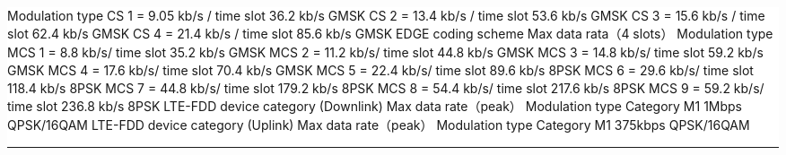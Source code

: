 Modulation type
CS 1 = 9.05 kb/s / time slot
36.2 kb/s
GMSK
CS 2 = 13.4 kb/s / time slot
53.6 kb/s
GMSK
CS 3 = 15.6 kb/s / time slot
62.4 kb/s
GMSK
CS 4 = 21.4 kb/s / time slot
85.6 kb/s
GMSK
EDGE coding scheme
Max data rata（4 slots）
Modulation type
MCS 1 = 8.8 kb/s/ time slot
35.2 kb/s
GMSK
MCS 2 = 11.2 kb/s/ time slot
44.8 kb/s
GMSK
MCS 3 = 14.8 kb/s/ time slot
59.2 kb/s
GMSK
MCS 4 = 17.6 kb/s/ time slot
70.4 kb/s
GMSK
MCS 5 = 22.4 kb/s/ time slot
89.6 kb/s
8PSK
MCS 6 = 29.6 kb/s/ time slot
118.4 kb/s
8PSK
MCS 7 = 44.8 kb/s/ time slot
179.2 kb/s
8PSK
MCS 8 = 54.4 kb/s/ time slot
217.6 kb/s
8PSK
MCS 9 = 59.2 kb/s/ time slot
236.8 kb/s
8PSK
LTE-FDD device category
(Downlink)
Max data rate（peak）
Modulation type
Category M1
1Mbps
QPSK/16QAM
LTE-FDD device category
(Uplink)
Max data rate（peak）
Modulation type
Category M1
375kbps
QPSK/16QAM

---